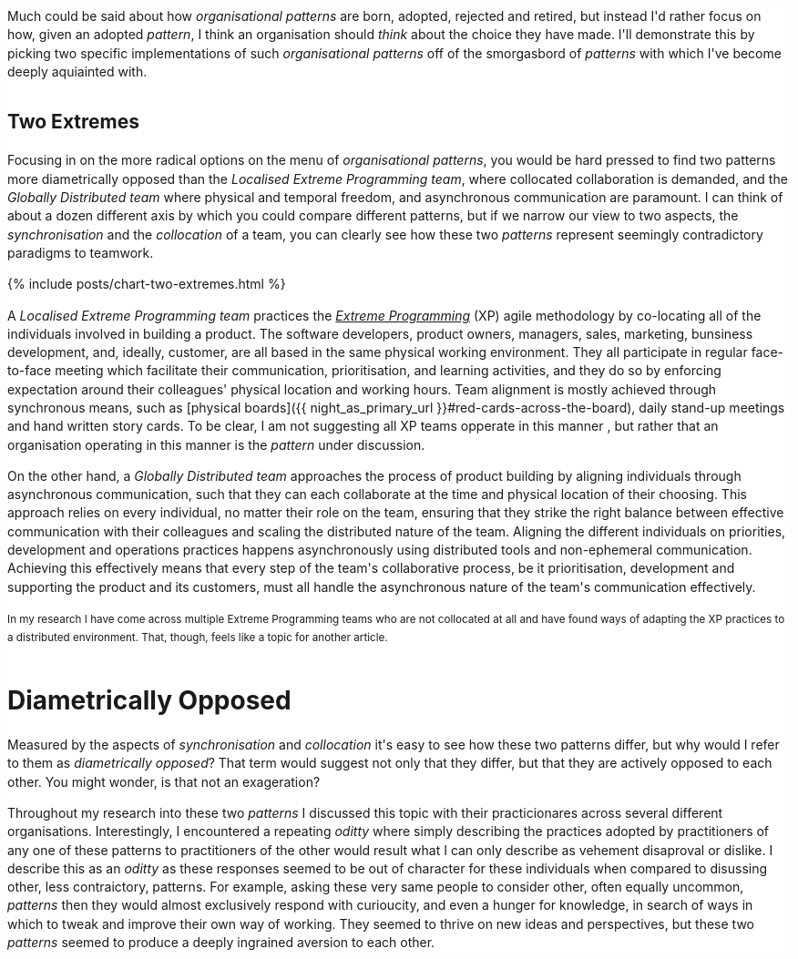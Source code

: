 Much could be said about how _organisational patterns_ are born, adopted, rejected and retired, but instead I'd rather focus on how, given an adopted _pattern_, I think an organisation should _think_ about the choice they have made. I'll demonstrate this by picking two specific implementations of such _organisational patterns_ off of the smorgasbord of _patterns_ with which I've become deeply aquiainted with.

## Two Extremes

Focusing in on the more radical options on the menu of _organisational patterns_, you would be hard pressed to find two patterns more diametrically opposed than the _Localised Extreme Programming team_, where collocated collaboration is demanded, and the _Globally Distributed team_ where physical and temporal freedom, and asynchronous communication are paramount. I can think of about a dozen different axis by which you could compare different patterns, but if we narrow our view to two aspects, the _synchronisation_ and the _collocation_ of a team, you can clearly see how these two _patterns_ represent seemingly contradictory paradigms to teamwork.

{% include posts/chart-two-extremes.html %}

A _Localised Extreme Programming team_ practices the [_Extreme Programming_](http://www.extremeprogramming.org/) (XP) agile methodology by co-locating all of the individuals involved in building a product. The software developers, product owners, managers, sales, marketing, bunsiness development, and, ideally, customer, are all based in the same physical working environment. They all participate in regular face-to-face meeting which facilitate their communication, prioritisation, and learning activities, and they do so by enforcing expectation around their colleagues' physical location and working hours. Team alignment is mostly achieved through synchronous means, such as [physical boards]({{ night_as_primary_url }}#red-cards-across-the-board), daily stand-up meetings and hand written story cards. To be clear, I am not suggesting all XP teams opperate in this manner <i class="fas fa-asterisk"></i>, but rather that an organisation operating in this manner is the _pattern_ under discussion.

On the other hand, a _Globally Distributed team_ approaches the process of product building by aligning individuals through asynchronous communication, such that they can each collaborate at the time and physical location of their choosing. This approach relies on every individual, no matter their role on the team, ensuring that they strike the right balance between effective communication with their colleagues and scaling the distributed nature of the team. Aligning the different individuals on priorities, development and operations practices happens asynchronously using distributed tools and non-ephemeral communication. Achieving this effectively means that every step of the team's collaborative process, be it prioritisation, development and supporting the product and its customers, must all handle the asynchronous nature of the team's communication effectively.

<small class="footnote"><i class="fas fa-asterisk"></i>In my research I have come across multiple Extreme Programming teams who are not collocated at all and have found ways of adapting the XP practices to a distributed environment. That, though, feels like a topic for another article.</small>

# Diametrically Opposed
Measured by the aspects of _synchronisation_ and _collocation_ it's easy to see how these two patterns differ, but why would I refer to them as _diametrically opposed_? That term would suggest not only that they differ, but that they are actively opposed to each other. You might wonder, is that not an exageration?

Throughout my research into these two _patterns_ I discussed this topic with their practicionares across several different organisations. Interestingly, I encountered a repeating _oditty_ where simply describing the practices adopted by practitioners of any one of these patterns to practitioners of the other would result what I can only describe as vehement disaproval or dislike. I describe this as an _oditty_ as these responses seemed to be out of character for these individuals when compared to disussing other, less contraictory, patterns. For example, asking these very same people to consider other, often equally uncommon, _patterns_ then they would almost exclusively respond with curioucity, and even a hunger for knowledge, in search of ways in which to tweak and improve their own way of working. They seemed to thrive on new ideas and perspectives, but these two _patterns_ seemed to produce a deeply ingrained aversion to each other.

